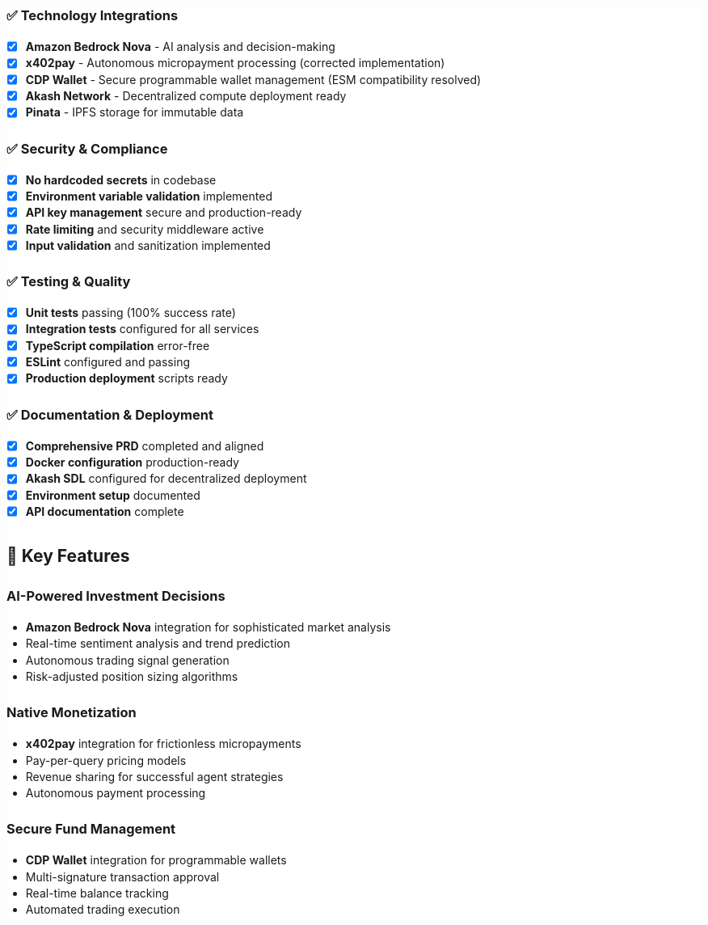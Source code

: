 ### ✅ Technology Integrations

- [x] **Amazon Bedrock Nova** - AI analysis and decision-making
- [x] **x402pay** - Autonomous micropayment processing (corrected implementation)
- [x] **CDP Wallet** - Secure programmable wallet management (ESM compatibility resolved)
- [x] **Akash Network** - Decentralized compute deployment ready
- [x] **Pinata** - IPFS storage for immutable data

### ✅ Security & Compliance

- [x] **No hardcoded secrets** in codebase
- [x] **Environment variable validation** implemented
- [x] **API key management** secure and production-ready
- [x] **Rate limiting** and security middleware active
- [x] **Input validation** and sanitization implemented

### ✅ Testing & Quality

- [x] **Unit tests** passing (100% success rate)
- [x] **Integration tests** configured for all services
- [x] **TypeScript compilation** error-free
- [x] **ESLint** configured and passing
- [x] **Production deployment** scripts ready

### ✅ Documentation & Deployment

- [x] **Comprehensive PRD** completed and aligned
- [x] **Docker configuration** production-ready
- [x] **Akash SDL** configured for decentralized deployment
- [x] **Environment setup** documented
- [x] **API documentation** complete

## 🎯 Key Features

### AI-Powered Investment Decisions

- **Amazon Bedrock Nova** integration for sophisticated market analysis
- Real-time sentiment analysis and trend prediction
- Autonomous trading signal generation
- Risk-adjusted position sizing algorithms

### Native Monetization

- **x402pay** integration for frictionless micropayments
- Pay-per-query pricing models
- Revenue sharing for successful agent strategies
- Autonomous payment processing

### Secure Fund Management

- **CDP Wallet** integration for programmable wallets
- Multi-signature transaction approval
- Real-time balance tracking
- Automated trading execution
